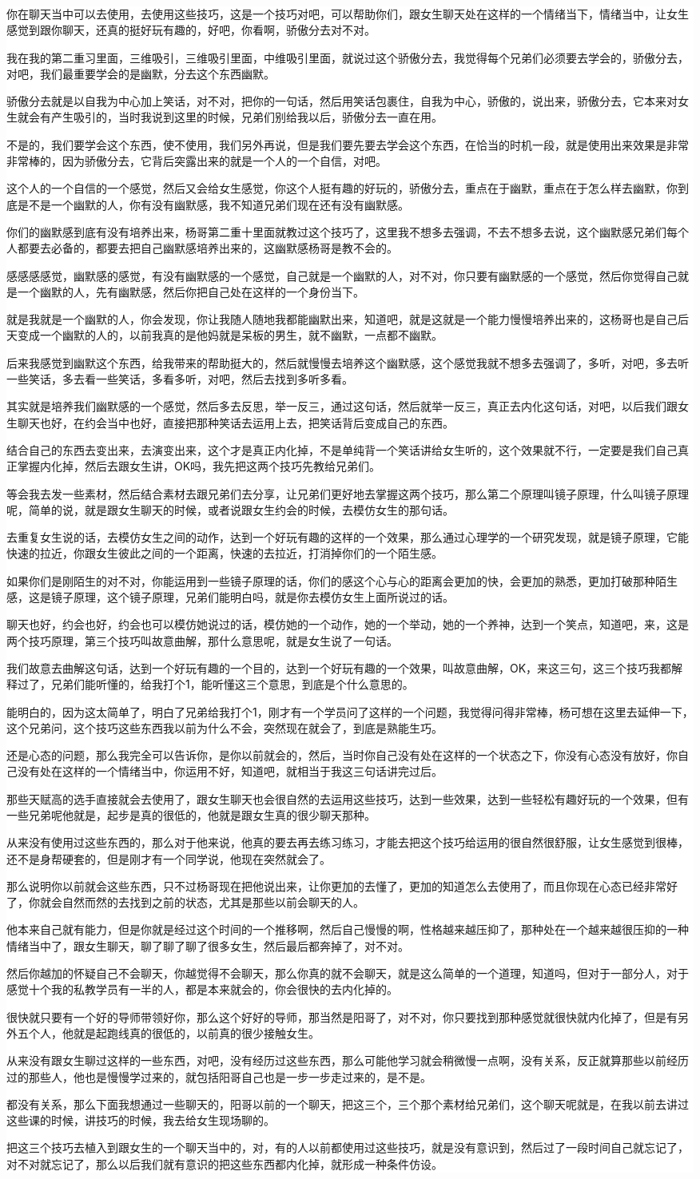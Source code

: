 你在聊天当中可以去使用，去使用这些技巧，这是一个技巧对吧，可以帮助你们，跟女生聊天处在这样的一个情绪当下，情绪当中，让女生感觉到跟你聊天，还真的挺好玩有趣的，好吧，你看啊，骄傲分去对不对。

我在我的第二重习里面，三维吸引，三维吸引里面，中维吸引里面，就说过这个骄傲分去，我觉得每个兄弟们必须要去学会的，骄傲分去，对吧，我们最重要学会的是幽默，分去这个东西幽默。

骄傲分去就是以自我为中心加上笑话，对不对，把你的一句话，然后用笑话包裹住，自我为中心，骄傲的，说出来，骄傲分去，它本来对女生就会有产生吸引的，当时我说到这里的时候，兄弟们别给我以后，骄傲分去一直在用。

不是的，我们要学会这个东西，使不使用，我们另外再说，但是我们要先要去学会这个东西，在恰当的时机一段，就是使用出来效果是非常非常棒的，因为骄傲分去，它背后突露出来的就是一个人的一个自信，对吧。

这个人的一个自信的一个感觉，然后又会给女生感觉，你这个人挺有趣的好玩的，骄傲分去，重点在于幽默，重点在于怎么样去幽默，你到底是不是一个幽默的人，你有没有幽默感，我不知道兄弟们现在还有没有幽默感。

你们的幽默感到底有没有培养出来，杨哥第二重十里面就教过这个技巧了，这里我不想多去强调，不去不想多去说，这个幽默感兄弟们每个人都要去必备的，都要去把自己幽默感培养出来的，这幽默感杨哥是教不会的。

感感感感觉，幽默感的感觉，有没有幽默感的一个感觉，自己就是一个幽默的人，对不对，你只要有幽默感的一个感觉，然后你觉得自己就是一个幽默的人，先有幽默感，然后你把自己处在这样的一个身份当下。

就是我就是一个幽默的人，你会发现，你让我随人随地我都能幽默出来，知道吧，就是这就是一个能力慢慢培养出来的，这杨哥也是自己后天变成一个幽默的人的，以前我真的是他妈就是呆板的男生，就不幽默，一点都不幽默。

后来我感觉到幽默这个东西，给我带来的帮助挺大的，然后就慢慢去培养这个幽默感，这个感觉我就不想多去强调了，多听，对吧，多去听一些笑话，多去看一些笑话，多看多听，对吧，然后去找到多听多看。

其实就是培养我们幽默感的一个感觉，然后多去反思，举一反三，通过这句话，然后就举一反三，真正去内化这句话，对吧，以后我们跟女生聊天也好，在约会当中也好，直接把那种笑话去运用上去，把笑话背后变成自己的东西。

结合自己的东西去变出来，去演变出来，这个才是真正内化掉，不是单纯背一个笑话讲给女生听的，这个效果就不行，一定要是我们自己真正掌握内化掉，然后去跟女生讲，OK吗，我先把这两个技巧先教给兄弟们。

等会我去发一些素材，然后结合素材去跟兄弟们去分享，让兄弟们更好地去掌握这两个技巧，那么第二个原理叫镜子原理，什么叫镜子原理呢，简单的说，就是跟女生聊天的时候，或者说跟女生约会的时候，去模仿女生的那句话。

去重复女生说的话，去模仿女生之间的动作，达到一个好玩有趣的这样的一个效果，那么通过心理学的一个研究发现，就是镜子原理，它能快速的拉近，你跟女生彼此之间的一个距离，快速的去拉近，打消掉你们的一个陌生感。

如果你们是刚陌生的对不对，你能运用到一些镜子原理的话，你们的感这个心与心的距离会更加的快，会更加的熟悉，更加打破那种陌生感，这是镜子原理，这个镜子原理，兄弟们能明白吗，就是你去模仿女生上面所说过的话。

聊天也好，约会也好，约会也可以模仿她说过的话，模仿她的一个动作，她的一个举动，她的一个养神，达到一个笑点，知道吧，来，这是两个技巧原理，第三个技巧叫故意曲解，那什么意思呢，就是女生说了一句话。

我们故意去曲解这句话，达到一个好玩有趣的一个目的，达到一个好玩有趣的一个效果，叫故意曲解，OK，来这三句，这三个技巧我都解释过了，兄弟们能听懂的，给我打个1，能听懂这三个意思，到底是个什么意思的。

能明白的，因为这太简单了，明白了兄弟给我打个1，刚才有一个学员问了这样的一个问题，我觉得问得非常棒，杨可想在这里去延伸一下，这个兄弟问，这个技巧这些东西我以前为什么不会，突然现在就会了，到底是熟能生巧。

还是心态的问题，那么我完全可以告诉你，是你以前就会的，然后，当时你自己没有处在这样的一个状态之下，你没有心态没有放好，你自己没有处在这样的一个情绪当中，你运用不好，知道吧，就相当于我这三句话讲完过后。

那些天赋高的选手直接就会去使用了，跟女生聊天也会很自然的去运用这些技巧，达到一些效果，达到一些轻松有趣好玩的一个效果，但有一些兄弟呢他就是，起步是真的很低的，他就是跟女生真的很少聊天那种。

从来没有使用过这些东西的，那么对于他来说，他真的要去再去练习练习，才能去把这个技巧给运用的很自然很舒服，让女生感觉到很棒，还不是身帮硬套的，但是刚才有一个同学说，他现在突然就会了。

那么说明你以前就会这些东西，只不过杨哥现在把他说出来，让你更加的去懂了，更加的知道怎么去使用了，而且你现在心态已经非常好了，你就会自然而然的去找到之前的状态，尤其是那些以前会聊天的人。

他本来自己就有能力，但是你就是经过这个时间的一个推移啊，然后自己慢慢的啊，性格越来越压抑了，那种处在一个越来越很压抑的一种情绪当中了，跟女生聊天，聊了聊了聊了很多女生，然后最后都奔掉了，对不对。

然后你越加的怀疑自己不会聊天，你越觉得不会聊天，那么你真的就不会聊天，就是这么简单的一个道理，知道吗，但对于一部分人，对于感觉十个我的私教学员有一半的人，都是本来就会的，你会很快的去内化掉的。

很快就只要有一个好的导师带领好你，那么这个好好的导师，那当然是阳哥了，对不对，你只要找到那种感觉就很快就内化掉了，但是有另外五个人，他就是起跑线真的很低的，以前真的很少接触女生。

从来没有跟女生聊过这样的一些东西，对吧，没有经历过这些东西，那么可能他学习就会稍微慢一点啊，没有关系，反正就算那些以前经历过的那些人，他也是慢慢学过来的，就包括阳哥自己也是一步一步走过来的，是不是。

都没有关系，那么下面我想通过一些聊天的，阳哥以前的一个聊天，把这三个，三个那个素材给兄弟们，这个聊天呢就是，在我以前去讲过这些课的时候，讲技巧的时候，我去给女生现场聊的。

把这三个技巧去植入到跟女生的一个聊天当中的，对，有的人以前都使用过这些技巧，就是没有意识到，然后过了一段时间自己就忘记了，对不对就忘记了，那么以后我们就有意识的把这些东西都内化掉，就形成一种条件仿设。
